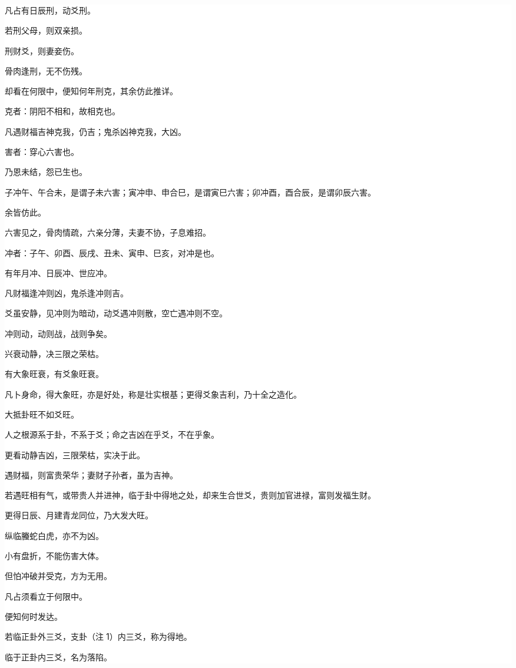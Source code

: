 凡占有日辰刑，动爻刑。

若刑父母，则双亲损。

刑财爻，则妻妾伤。

骨肉逢刑，无不伤残。

却看在何限中，便知何年刑克，其余仿此推详。

克者：阴阳不相和，故相克也。

凡遇财福吉神克我，仍吉；鬼杀凶神克我，大凶。

害者：穿心六害也。

乃恩未结，怨已生也。

子冲午、午合未，是谓子未六害；寅冲申、申合巳，是谓寅巳六害；卯冲酉，酉合辰，是谓卯辰六害。

余皆仿此。

六害见之，骨肉情疏，六亲分薄，夫妻不协，子息难招。

冲者：子午、卯酉、辰戌、丑未、寅申、巳亥，对冲是也。

有年月冲、日辰冲、世应冲。

凡财福逢冲则凶，鬼杀逢冲则吉。

爻虽安静，见冲则为暗动，动爻遇冲则散，空亡遇冲则不空。

冲则动，动则战，战则争矣。

兴衰动静，决三限之荣枯。

有大象旺衰，有爻象旺衰。

凡卜身命，得大象旺，亦是好处，称是壮实根基；更得爻象吉利，乃十全之造化。

大抵卦旺不如爻旺。

人之根源系于卦，不系于爻；命之吉凶在乎爻，不在乎象。

更看动静吉凶，三限荣枯，实决于此。

遇财福，则富贵荣华；妻财子孙者，虽为吉神。

若遇旺相有气，或带贵人并进神，临于卦中得地之处，却来生合世爻，贵则加官进禄，富则发福生财。

更得日辰、月建青龙同位，乃大发大旺。

纵临螣蛇白虎，亦不为凶。

小有盘折，不能伤害大体。

但怕冲破并受克，方为无用。

凡占须看立于何限中。

便知何时发达。

若临正卦外三爻，支卦（注 1）内三爻，称为得地。

临于正卦内三爻，名为落陷。
